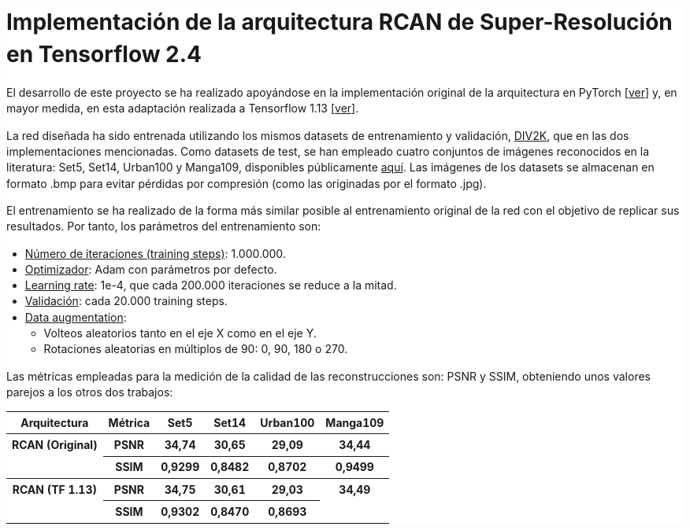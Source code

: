 # Implementación de la arquitectura RCAN de Super-Resolución en Tensorflow 2.4

El desarrollo de este proyecto se ha realizado apoyándose en la implementación original de la arquitectura en PyTorch [<a href='https://github.com/yulunzhang/RCAN'>ver</a>] y, en mayor medida, en esta adaptación realizada a Tensorflow 1.13 [<a href='https://github.com/dongheehand/RCAN-tf'>ver</a>].

La red diseñada ha sido entrenada utilizando los mismos datasets de entrenamiento y validación, <a href='https://data.vision.ee.ethz.ch/cvl/DIV2K/'>DIV2K</a>, que en las dos implementaciones mencionadas. Como datasets de test, se han empleado cuatro conjuntos de imágenes reconocidos en la literatura: Set5, Set14, Urban100 y Manga109, disponibles públicamente <a href='https://cvnote.ddlee.cc/2019/09/22/image-super-resolution-datasets'>aquí</a>. Las imágenes de los datasets se almacenan en formato .bmp para evitar pérdidas por compresión (como las originadas por el formato .jpg).

El entrenamiento se ha realizado de la forma más similar posible al entrenamiento original de la red con el objetivo de replicar sus resultados. Por tanto, los parámetros del entrenamiento son:
- <u>Número de iteraciones (training steps)</u>: 1.000.000.
- <u>Optimizador</u>: Adam con parámetros por defecto.
- <u>Learning rate</u>: 1e-4, que cada 200.000 iteraciones se reduce a la mitad.
- <u>Validación</u>: cada 20.000 training steps.
- <u>Data augmentation</u>: 
    - Volteos aleatorios tanto en el eje X como en el eje Y.
    - Rotaciones aleatorias en múltiplos de 90: 0, 90, 180 o 270.

Las métricas empleadas para la medición de la calidad de las reconstrucciones son: PSNR y SSIM, obteniendo unos valores parejos a los otros dos trabajos:

<table style="width:100%">
    <tr>
        <th>Arquitectura</th>
        <th>Métrica</th>
        <th>Set5</th>
        <th>Set14</th>
        <th>Urban100</th>
        <th>Manga109</th>
    </tr>
    <tr>
        <th rowspan='2'>RCAN (Original)</th>
        <th>PSNR</th>
        <th>34,74</th>
        <th>30,65</th>
        <th>29,09</th>
        <th>34,44</th>
    </tr>
    <tr>
        <th>SSIM</th>
        <th>0,9299</th>
        <th>0,8482</th>
        <th>0,8702</th>
        <th>0,9499</th>
    </tr>
    <tr>
        <th rowspan='2'>RCAN (TF 1.13)</th>
        <th>PSNR</th>
        <th>34,75</th>
        <th>30,61</th>
        <th>29,03</th>
        <th>34,49</th>
    </tr>
    <tr>
        <th>SSIM</th>
        <th>0,9302</th>
        <th>0,8470</th>
        <th>0,8693</th>